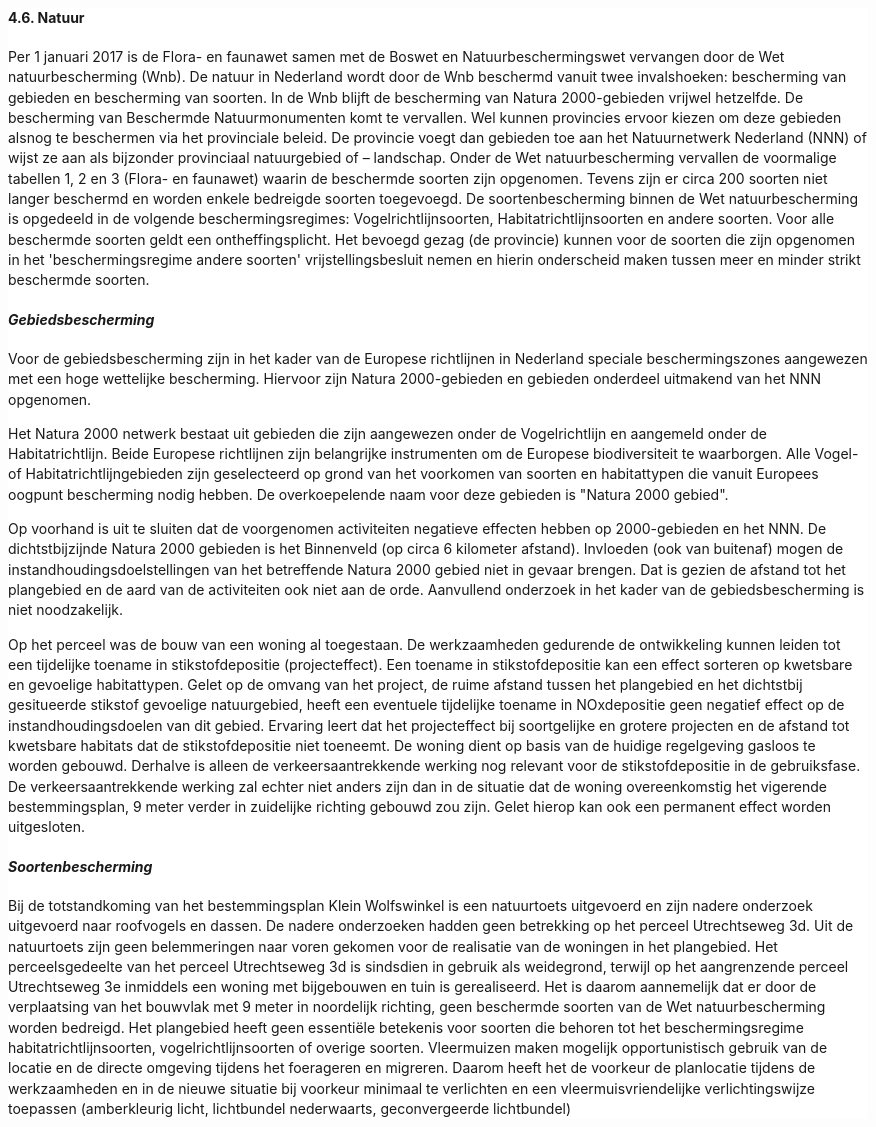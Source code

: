 #### **4.6. Natuur**

<span id="page-24-2"></span>Per 1 januari 2017 is de Flora- en faunawet samen met de Boswet en Natuurbeschermingswet vervangen door de Wet natuurbescherming (Wnb). De natuur in Nederland wordt door de Wnb beschermd vanuit twee invalshoeken: bescherming van gebieden en bescherming van soorten. In de Wnb blijft de bescherming van Natura 2000-gebieden vrijwel hetzelfde. De bescherming van Beschermde Natuurmonumenten komt te vervallen. Wel kunnen provincies ervoor kiezen om deze gebieden alsnog te beschermen via het provinciale beleid. De provincie voegt dan gebieden toe aan het Natuurnetwerk Nederland (NNN) of wijst ze aan als bijzonder provinciaal natuurgebied of – landschap. Onder de Wet natuurbescherming vervallen de voormalige tabellen 1, 2 en 3 (Flora- en faunawet) waarin de beschermde soorten zijn opgenomen. Tevens zijn er circa 200 soorten niet langer beschermd en worden enkele bedreigde soorten toegevoegd. De soortenbescherming binnen de Wet natuurbescherming is opgedeeld in de volgende beschermingsregimes: Vogelrichtlijnsoorten, Habitatrichtlijnsoorten en andere soorten. Voor alle beschermde soorten geldt een ontheffingsplicht. Het bevoegd gezag (de provincie) kunnen voor de soorten die zijn opgenomen in het 'beschermingsregime andere soorten' vrijstellingsbesluit nemen en hierin onderscheid maken tussen meer en minder strikt beschermde soorten.

#### *Gebiedsbescherming*

Voor de gebiedsbescherming zijn in het kader van de Europese richtlijnen in Nederland speciale beschermingszones aangewezen met een hoge wettelijke bescherming. Hiervoor zijn Natura 2000-gebieden en gebieden onderdeel uitmakend van het NNN opgenomen.

Het Natura 2000 netwerk bestaat uit gebieden die zijn aangewezen onder de Vogelrichtlijn en aangemeld onder de Habitatrichtlijn. Beide Europese richtlijnen zijn belangrijke instrumenten om de Europese biodiversiteit te waarborgen. Alle Vogel- of Habitatrichtlijngebieden zijn geselecteerd op grond van het voorkomen van soorten en habitattypen die vanuit Europees oogpunt bescherming nodig hebben. De overkoepelende naam voor deze gebieden is "Natura 2000 gebied".

Op voorhand is uit te sluiten dat de voorgenomen activiteiten negatieve effecten hebben op 2000-gebieden en het NNN. De dichtstbijzijnde Natura 2000 gebieden is het Binnenveld (op circa 6 kilometer afstand). Invloeden (ook van buitenaf) mogen de instandhoudingsdoelstellingen van het betreffende Natura 2000 gebied niet in gevaar brengen. Dat is gezien de afstand tot het plangebied en de aard van de activiteiten ook niet aan de orde. Aanvullend onderzoek in het kader van de gebiedsbescherming is niet noodzakelijk.

Op het perceel was de bouw van een woning al toegestaan. De werkzaamheden gedurende de ontwikkeling kunnen leiden tot een tijdelijke toename in stikstofdepositie (projecteffect). Een toename in stikstofdepositie kan een effect sorteren op kwetsbare en gevoelige habitattypen. Gelet op de omvang van het project, de ruime afstand tussen het plangebied en het dichtstbij gesitueerde stikstof gevoelige natuurgebied, heeft een eventuele tijdelijke toename in NOxdepositie geen negatief effect op de instandhoudingsdoelen van dit gebied. Ervaring leert dat het projecteffect bij soortgelijke en grotere projecten en de afstand tot kwetsbare habitats dat de stikstofdepositie niet toeneemt. De woning dient op basis van de huidige regelgeving gasloos te worden gebouwd. Derhalve is alleen de verkeersaantrekkende werking nog relevant voor de stikstofdepositie in de gebruiksfase. De verkeersaantrekkende werking zal echter niet anders zijn dan in de situatie dat de woning overeenkomstig het vigerende bestemmingsplan, 9 meter verder in zuidelijke richting gebouwd zou zijn. Gelet hierop kan ook een permanent effect worden uitgesloten.

#### *Soortenbescherming*

Bij de totstandkoming van het bestemmingsplan Klein Wolfswinkel is een natuurtoets uitgevoerd en zijn nadere onderzoek uitgevoerd naar roofvogels en dassen. De nadere onderzoeken hadden geen betrekking op het perceel Utrechtseweg 3d. Uit de natuurtoets zijn geen belemmeringen naar voren gekomen voor de realisatie van de woningen in het plangebied. Het perceelsgedeelte van het perceel Utrechtseweg 3d is sindsdien in gebruik als weidegrond, terwijl op het aangrenzende perceel Utrechtseweg 3e inmiddels een woning met bijgebouwen en tuin is gerealiseerd. Het is daarom aannemelijk dat er door de verplaatsing van het bouwvlak met 9 meter in noordelijk richting, geen beschermde soorten van de Wet natuurbescherming worden bedreigd. Het plangebied heeft geen essentiële betekenis voor soorten die behoren tot het beschermingsregime habitatrichtlijnsoorten, vogelrichtlijnsoorten of overige soorten. Vleermuizen maken mogelijk opportunistisch gebruik van de locatie en de directe omgeving tijdens het foerageren en migreren. Daarom heeft het de voorkeur de planlocatie tijdens de werkzaamheden en in de nieuwe situatie bij voorkeur minimaal te verlichten en een vleermuisvriendelijke verlichtingswijze toepassen (amberkleurig licht, lichtbundel nederwaarts, geconvergeerde lichtbundel)
